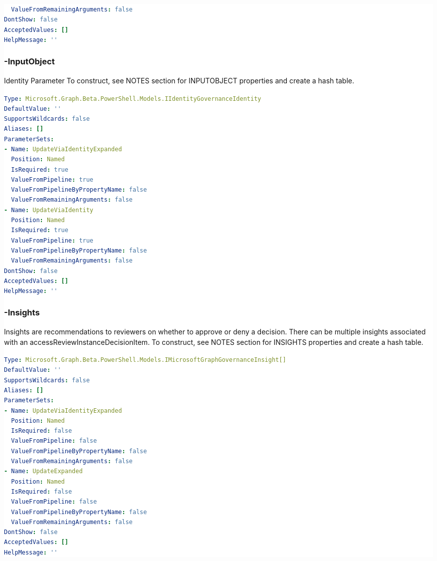 ```yaml
  ValueFromRemainingArguments: false
DontShow: false
AcceptedValues: []
HelpMessage: ''
```

### -InputObject

Identity Parameter
To construct, see NOTES section for INPUTOBJECT properties and create a hash table.

```yaml
Type: Microsoft.Graph.Beta.PowerShell.Models.IIdentityGovernanceIdentity
DefaultValue: ''
SupportsWildcards: false
Aliases: []
ParameterSets:
- Name: UpdateViaIdentityExpanded
  Position: Named
  IsRequired: true
  ValueFromPipeline: true
  ValueFromPipelineByPropertyName: false
  ValueFromRemainingArguments: false
- Name: UpdateViaIdentity
  Position: Named
  IsRequired: true
  ValueFromPipeline: true
  ValueFromPipelineByPropertyName: false
  ValueFromRemainingArguments: false
DontShow: false
AcceptedValues: []
HelpMessage: ''
```

### -Insights

Insights are recommendations to reviewers on whether to approve or deny a decision.
There can be multiple insights associated with an accessReviewInstanceDecisionItem.
To construct, see NOTES section for INSIGHTS properties and create a hash table.

```yaml
Type: Microsoft.Graph.Beta.PowerShell.Models.IMicrosoftGraphGovernanceInsight[]
DefaultValue: ''
SupportsWildcards: false
Aliases: []
ParameterSets:
- Name: UpdateViaIdentityExpanded
  Position: Named
  IsRequired: false
  ValueFromPipeline: false
  ValueFromPipelineByPropertyName: false
  ValueFromRemainingArguments: false
- Name: UpdateExpanded
  Position: Named
  IsRequired: false
  ValueFromPipeline: false
  ValueFromPipelineByPropertyName: false
  ValueFromRemainingArguments: false
DontShow: false
AcceptedValues: []
HelpMessage: ''
```
